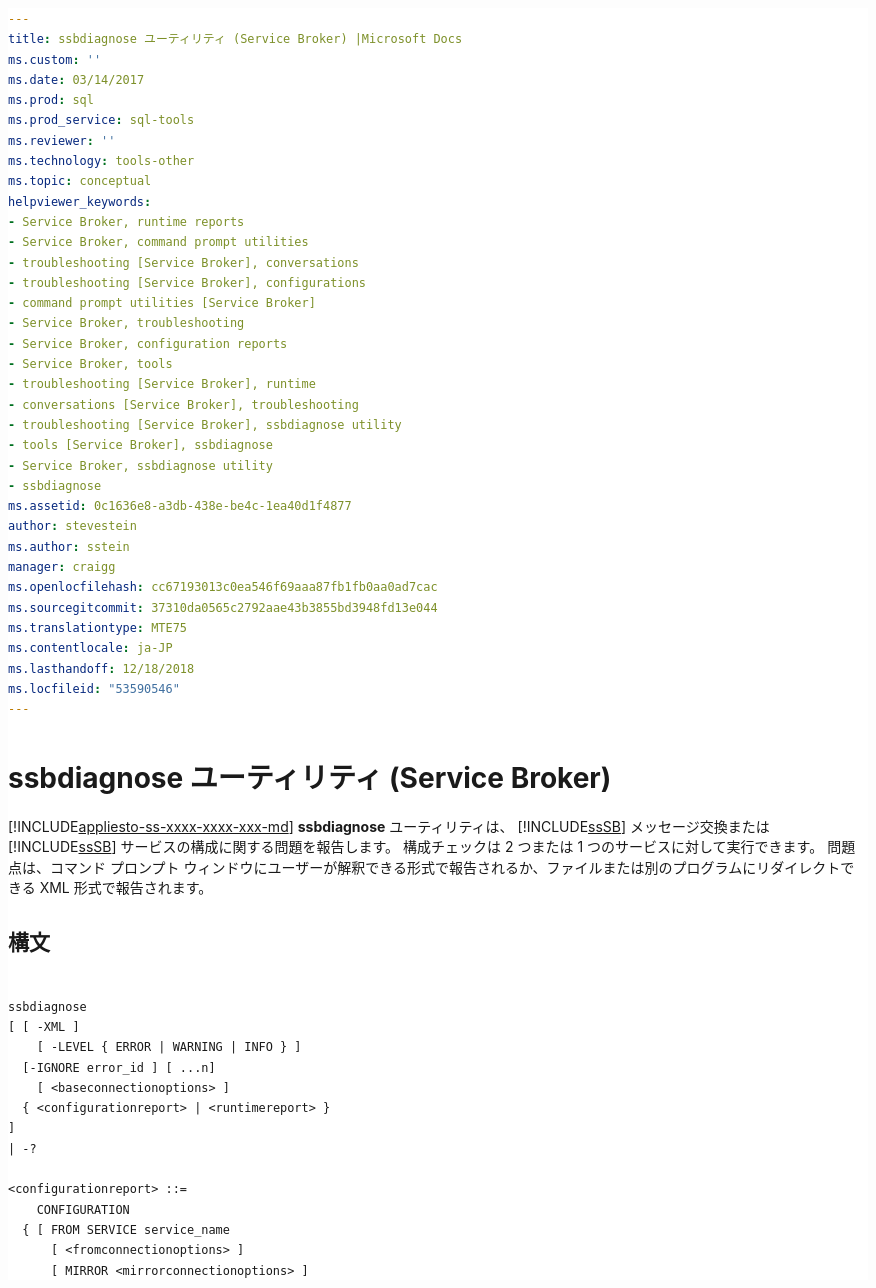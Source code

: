 ```yaml
---
title: ssbdiagnose ユーティリティ (Service Broker) |Microsoft Docs
ms.custom: ''
ms.date: 03/14/2017
ms.prod: sql
ms.prod_service: sql-tools
ms.reviewer: ''
ms.technology: tools-other
ms.topic: conceptual
helpviewer_keywords:
- Service Broker, runtime reports
- Service Broker, command prompt utilities
- troubleshooting [Service Broker], conversations
- troubleshooting [Service Broker], configurations
- command prompt utilities [Service Broker]
- Service Broker, troubleshooting
- Service Broker, configuration reports
- Service Broker, tools
- troubleshooting [Service Broker], runtime
- conversations [Service Broker], troubleshooting
- troubleshooting [Service Broker], ssbdiagnose utility
- tools [Service Broker], ssbdiagnose
- Service Broker, ssbdiagnose utility
- ssbdiagnose
ms.assetid: 0c1636e8-a3db-438e-be4c-1ea40d1f4877
author: stevestein
ms.author: sstein
manager: craigg
ms.openlocfilehash: cc67193013c0ea546f69aaa87fb1fb0aa0ad7cac
ms.sourcegitcommit: 37310da0565c2792aae43b3855bd3948fd13e044
ms.translationtype: MTE75
ms.contentlocale: ja-JP
ms.lasthandoff: 12/18/2018
ms.locfileid: "53590546"
---
```

# <a name="ssbdiagnose-utility-service-broker"></a>ssbdiagnose ユーティリティ (Service Broker)
[!INCLUDE[appliesto-ss-xxxx-xxxx-xxx-md](../../includes/appliesto-ss-xxxx-xxxx-xxx-md.md)]
  **ssbdiagnose** ユーティリティは、 [!INCLUDE[ssSB](../../includes/sssb-md.md)] メッセージ交換または [!INCLUDE[ssSB](../../includes/sssb-md.md)] サービスの構成に関する問題を報告します。 構成チェックは 2 つまたは 1 つのサービスに対して実行できます。 問題点は、コマンド プロンプト ウィンドウにユーザーが解釈できる形式で報告されるか、ファイルまたは別のプログラムにリダイレクトできる XML 形式で報告されます。  
  
## <a name="syntax"></a>構文  
  
```  
  
ssbdiagnose   
[ [ -XML ]  
    [ -LEVEL { ERROR | WARNING | INFO } ]  
  [-IGNORE error_id ] [ ...n]  
    [ <baseconnectionoptions> ]  
  { <configurationreport> | <runtimereport> }  
]  
| -?  
  
<configurationreport> ::=  
    CONFIGURATION  
  { [ FROM SERVICE service_name  
      [ <fromconnectionoptions> ]  
      [ MIRROR <mirrorconnectionoptions> ]  
```
